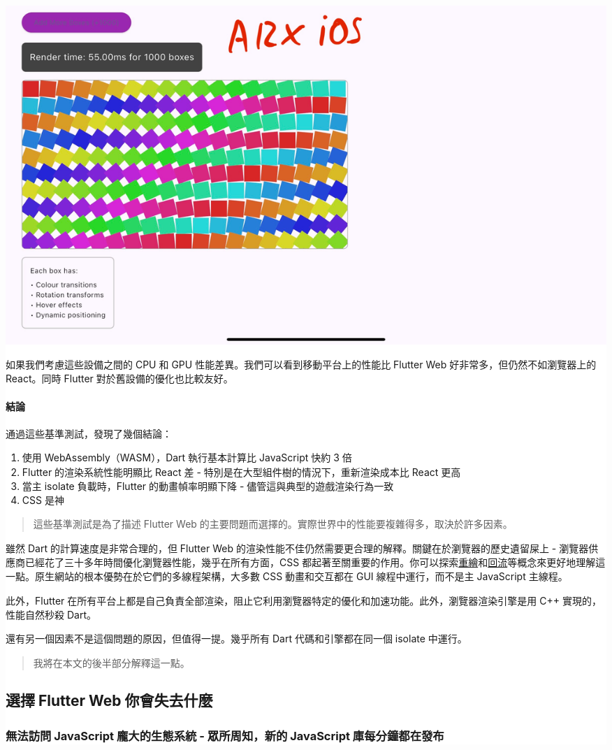 ![rendering-ipad-os](https://github.com/SuicaLondon/BlogDraft/blob/master/GoodPractices/Flutter/FlutterWeb/rendering-ipad-os.jpeg?raw=true)

如果我們考慮這些設備之間的 CPU 和 GPU 性能差異。我們可以看到移動平台上的性能比 Flutter Web 好非常多，但仍然不如瀏覽器上的 React。同時 Flutter 對於舊設備的優化也比較友好。

#### 結論

通過這些基準測試，發現了幾個結論：

1. 使用 WebAssembly（WASM），Dart 執行基本計算比 JavaScript 快約 3 倍
2. Flutter 的渲染系統性能明顯比 React 差 - 特別是在大型組件樹的情況下，重新渲染成本比 React 更高
3. 當主 isolate 負載時，Flutter 的動畫幀率明顯下降 - 儘管這與典型的遊戲渲染行為一致
4. CSS 是神

> 這些基準測試是為了描述 Flutter Web 的主要問題而選擇的。實際世界中的性能要複雜得多，取決於許多因素。

雖然 Dart 的計算速度是非常合理的，但 Flutter Web 的渲染性能不佳仍然需要更合理的解釋。關鍵在於瀏覽器的歷史遺留屎上 - 瀏覽器供應商已經花了三十多年時間優化瀏覽器性能，幾乎在所有方面，CSS 都起著至關重要的作用。你可以探索[重繪](https://developer.mozilla.org/en-US/docs/Glossary/Repaint)和[回流](https://developer.mozilla.org/en-US/docs/Glossary/Reflow)等概念來更好地理解這一點。原生網站的根本優勢在於它們的多線程架構，大多數 CSS 動畫和交互都在 GUI 線程中運行，而不是主 JavaScript 主線程。

此外，Flutter 在所有平台上都是自己負責全部渲染，阻止它利用瀏覽器特定的優化和加速功能。此外，瀏覽器渲染引擎是用 C++ 實現的，性能自然秒殺 Dart。

還有另一個因素不是這個問題的原因，但值得一提。幾乎所有 Dart 代碼和引擎都在同一個 isolate 中運行。

> 我將在本文的後半部分解釋這一點。

## 選擇 Flutter Web 你會失去什麼

### 無法訪問 JavaScript 龐大的生態系統 - 眾所周知，新的 JavaScript 庫每分鐘都在發布
